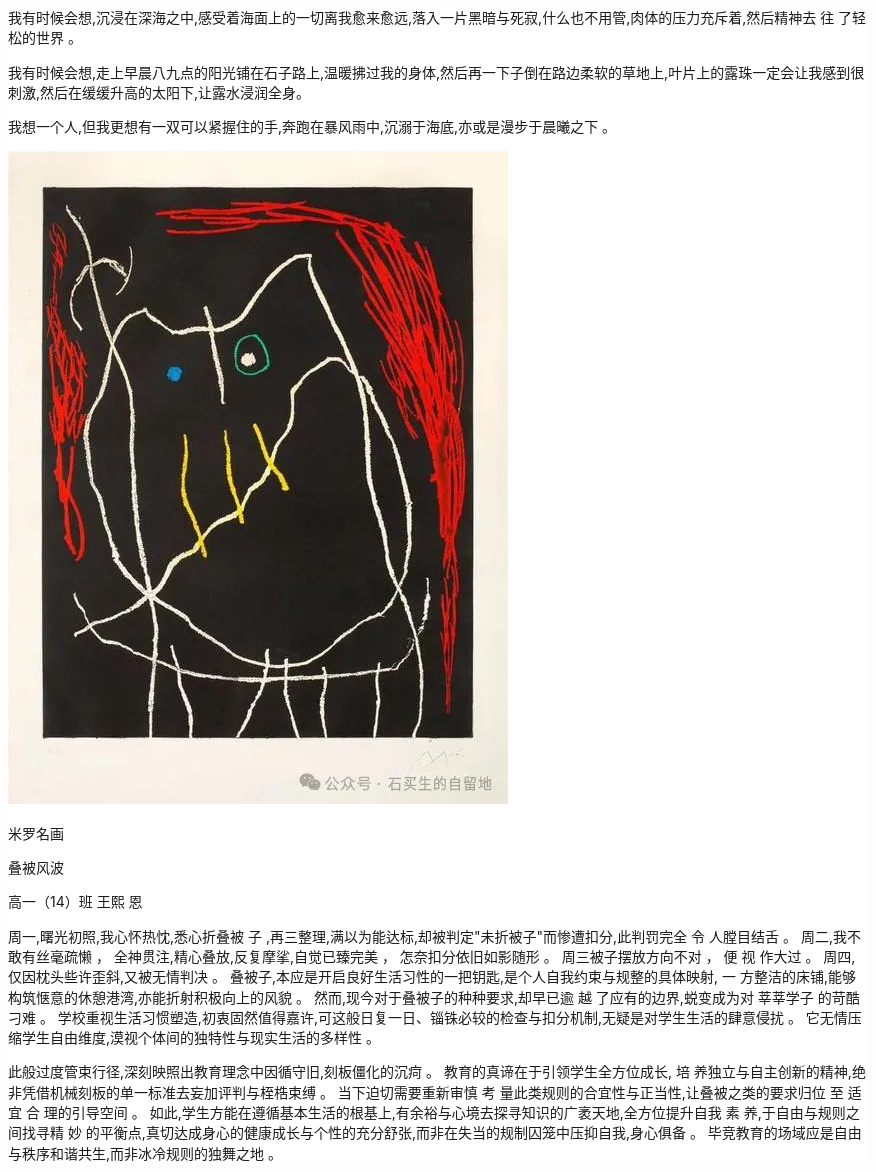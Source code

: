 我有时候会想,沉浸在深海之中,感受着海面上的一切离我愈来愈远,落入一片黑暗与死寂,什么也不用管,肉体的压力充斥着,然后精神去  往  了轻松的世界  。

我有时候会想,走上早晨八九点的阳光铺在石子路上,温暖拂过我的身体,然后再一下子倒在路边柔软的草地上,叶片上的露珠一定会让我感到很刺激,然后在缓缓升高的太阳下,让露水浸润全身。

我想一个人,但我更想有一双可以紧握住的手,奔跑在暴风雨中,沉溺于海底,亦或是漫步于晨曦之下  。

![](20241120青春五彩斑斓/img3.jpg)

米罗名画

叠被风波

高一（14）班  王熙  恩

周一,曙光初照,我心怀热忱,悉心折叠被  子  ,再三整理,满以为能达标,却被判定"未折被子"而惨遭扣分,此判罚完全  令  人膛目结舌  。
周二,我不敢有丝毫疏懒  ，  全神贯注,精心叠放,反复摩挲,自觉已臻完美  ，  怎奈扣分依旧如影随形  。  周三被子摆放方向不对  ，  便  视
作大过  。  周四,仅因枕头些许歪斜,又被无情判决  。  叠被子,本应是开启良好生活习性的一把钥匙,是个人自我约束与规整的具体映射,  一
方整洁的床铺,能够构筑惬意的休憩港湾,亦能折射积极向上的风貌  。  然而,现今对于叠被子的种种要求,却早已逾  越  了应有的边界,蜕变成为对  莘莘学子
的苛酷刁难  。  学校重视生活习惯塑造,初衷固然值得嘉许,可这般日复一日、锱铢必较的检查与扣分机制,无疑是对学生生活的肆意侵扰  。
它无情压缩学生自由维度,漠视个体间的独特性与现实生活的多样性  。

此般过度管束行径,深刻映照出教育理念中因循守旧,刻板僵化的沉疴  。  教育的真谛在于引领学生全方位成长,  培
养独立与自主创新的精神,绝非凭借机械刻板的单一标准去妄加评判与桎梏束缚  。  当下迫切需要重新审慎  考
量此类规则的合宜性与正当性,让叠被之类的要求归位  至  适宜  合  理的引导空间  。
如此,学生方能在遵循基本生活的根基上,有余裕与心境去探寻知识的广袤天地,全方位提升自我  素  养,于自由与规则之间找寻精  妙
的平衡点,真切达成身心的健康成长与个性的充分舒张,而非在失当的规制囚笼中压抑自我,身心俱备  。
毕竞教育的场域应是自由与秩序和谐共生,而非冰冷规则的独舞之地  。
